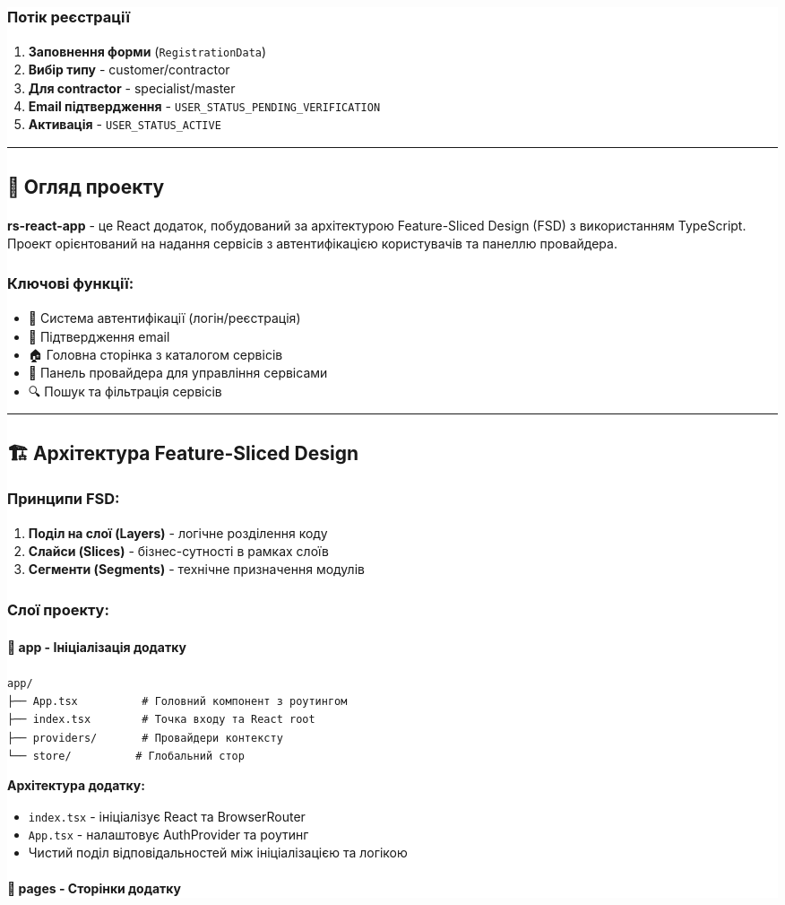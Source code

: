 ### **Потік реєстрації**

1. **Заповнення форми** (`RegistrationData`)
2. **Вибір типу** - customer/contractor
3. **Для contractor** - specialist/master
4. **Email підтвердження** - `USER_STATUS_PENDING_VERIFICATION`
5. **Активація** - `USER_STATUS_ACTIVE`

---

## 🚀 Огляд проекту

**rs-react-app** - це React додаток, побудований за архітектурою Feature-Sliced Design (FSD) з використанням TypeScript. Проект орієнтований на надання сервісів з автентифікацією користувачів та панеллю провайдера.

### Ключові функції:

- 🔐 Система автентифікації (логін/реєстрація)
- 📧 Підтвердження email
- 🏠 Головна сторінка з каталогом сервісів
- 👤 Панель провайдера для управління сервісами
- 🔍 Пошук та фільтрація сервісів

---

## 🏗️ Архітектура Feature-Sliced Design

### Принципи FSD:

1. **Поділ на слої (Layers)** - логічне розділення коду
2. **Слайси (Slices)** - бізнес-сутності в рамках слоїв
3. **Сегменти (Segments)** - технічне призначення модулів

### Слої проекту:

#### 🎯 **app** - Ініціалізація додатку

```
app/
├── App.tsx          # Головний компонент з роутингом
├── index.tsx        # Точка входу та React root
├── providers/       # Провайдери контексту
└── store/          # Глобальний стор
```

**Архітектура додатку:**

- `index.tsx` - ініціалізує React та BrowserRouter
- `App.tsx` - налаштовує AuthProvider та роутинг
- Чистий поділ відповідальностей між ініціалізацією та логікою

#### 📄 **pages** - Сторінки додатку
